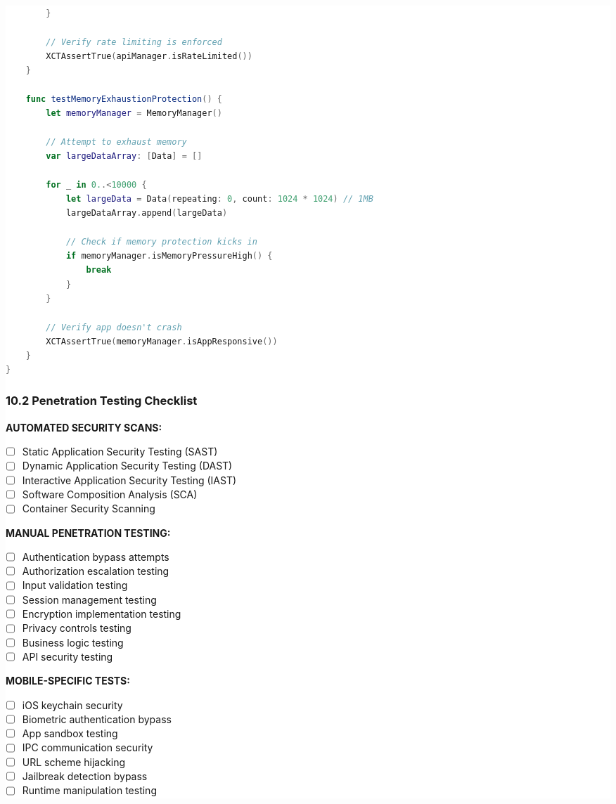 ```swift
        }
        
        // Verify rate limiting is enforced
        XCTAssertTrue(apiManager.isRateLimited())
    }
    
    func testMemoryExhaustionProtection() {
        let memoryManager = MemoryManager()
        
        // Attempt to exhaust memory
        var largeDataArray: [Data] = []
        
        for _ in 0..<10000 {
            let largeData = Data(repeating: 0, count: 1024 * 1024) // 1MB
            largeDataArray.append(largeData)
            
            // Check if memory protection kicks in
            if memoryManager.isMemoryPressureHigh() {
                break
            }
        }
        
        // Verify app doesn't crash
        XCTAssertTrue(memoryManager.isAppResponsive())
    }
}
```

### 10.2 Penetration Testing Checklist

**AUTOMATED SECURITY SCANS:**
- [ ] Static Application Security Testing (SAST)
- [ ] Dynamic Application Security Testing (DAST)
- [ ] Interactive Application Security Testing (IAST)
- [ ] Software Composition Analysis (SCA)
- [ ] Container Security Scanning

**MANUAL PENETRATION TESTING:**
- [ ] Authentication bypass attempts
- [ ] Authorization escalation testing
- [ ] Input validation testing
- [ ] Session management testing
- [ ] Encryption implementation testing
- [ ] Privacy controls testing
- [ ] Business logic testing
- [ ] API security testing

**MOBILE-SPECIFIC TESTS:**
- [ ] iOS keychain security
- [ ] Biometric authentication bypass
- [ ] App sandbox testing
- [ ] IPC communication security
- [ ] URL scheme hijacking
- [ ] Jailbreak detection bypass
- [ ] Runtime manipulation testing
